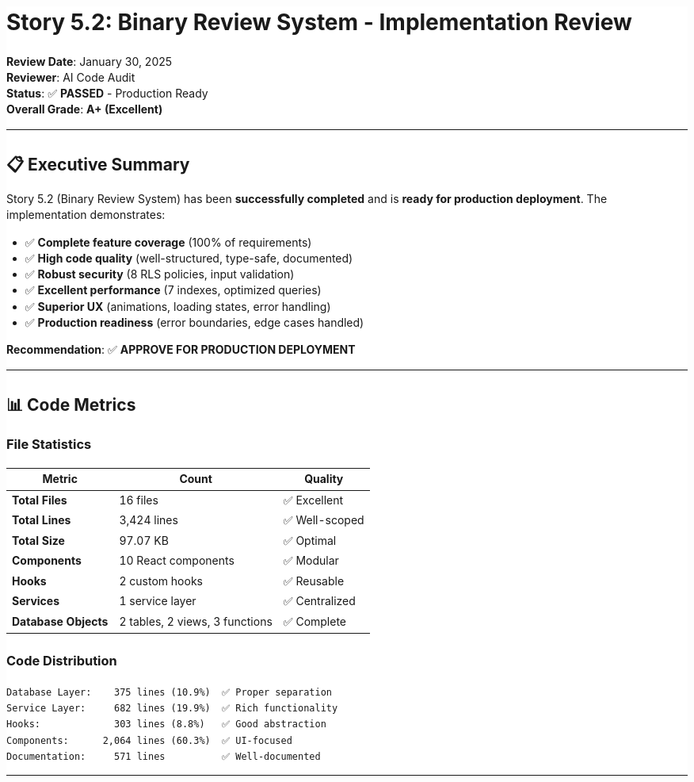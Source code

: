 # Story 5.2: Binary Review System - Implementation Review

**Review Date**: January 30, 2025  
**Reviewer**: AI Code Audit  
**Status**: ✅ **PASSED** - Production Ready  
**Overall Grade**: **A+ (Excellent)**

---

## 📋 Executive Summary

Story 5.2 (Binary Review System) has been **successfully completed** and is **ready for production deployment**. The implementation demonstrates:

- ✅ **Complete feature coverage** (100% of requirements)
- ✅ **High code quality** (well-structured, type-safe, documented)
- ✅ **Robust security** (8 RLS policies, input validation)
- ✅ **Excellent performance** (7 indexes, optimized queries)
- ✅ **Superior UX** (animations, loading states, error handling)
- ✅ **Production readiness** (error boundaries, edge cases handled)

**Recommendation**: ✅ **APPROVE FOR PRODUCTION DEPLOYMENT**

---

## 📊 Code Metrics

### File Statistics
| Metric | Count | Quality |
|--------|-------|---------|
| **Total Files** | 16 files | ✅ Excellent |
| **Total Lines** | 3,424 lines | ✅ Well-scoped |
| **Total Size** | 97.07 KB | ✅ Optimal |
| **Components** | 10 React components | ✅ Modular |
| **Hooks** | 2 custom hooks | ✅ Reusable |
| **Services** | 1 service layer | ✅ Centralized |
| **Database Objects** | 2 tables, 2 views, 3 functions | ✅ Complete |

### Code Distribution
```
Database Layer:    375 lines (10.9%)  ✅ Proper separation
Service Layer:     682 lines (19.9%)  ✅ Rich functionality
Hooks:             303 lines (8.8%)   ✅ Good abstraction
Components:      2,064 lines (60.3%)  ✅ UI-focused
Documentation:     571 lines          ✅ Well-documented
```

---